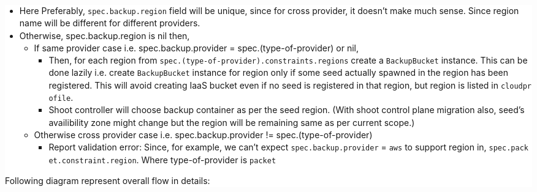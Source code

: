   - Here Preferably, `spec.backup.region` field will be unique, since for cross provider, it doesn’t make much sense. Since region name will be different for different providers.
- Otherwise, spec.backup.region is nil then,
  - If same provider case i.e. spec.backup.provider = spec.(type-of-provider)  or nil,
    - Then, for each region from `spec.(type-of-provider).constraints.regions` create a `BackupBucket` instance. This can be done lazily i.e. create `BackupBucket` instance for region only if some seed actually spawned in the region has been registered. This will avoid creating IaaS bucket even if no seed is registered in that region, but region is listed in `cloudprofile`.
    - Shoot controller will choose backup container as per the seed region. (With shoot control plane migration also, seed’s availibility zone might change but the region will be remaining same as per current scope.)
  - Otherwise cross provider case i.e. spec.backup.provider != spec.(type-of-provider)
    - Report validation error: Since, for example,  we can’t expect `spec.backup.provider` = `aws`  to support region in, `spec.packet.constraint.region`. Where type-of-provider is `packet`

Following diagram represent overall flow in details:
